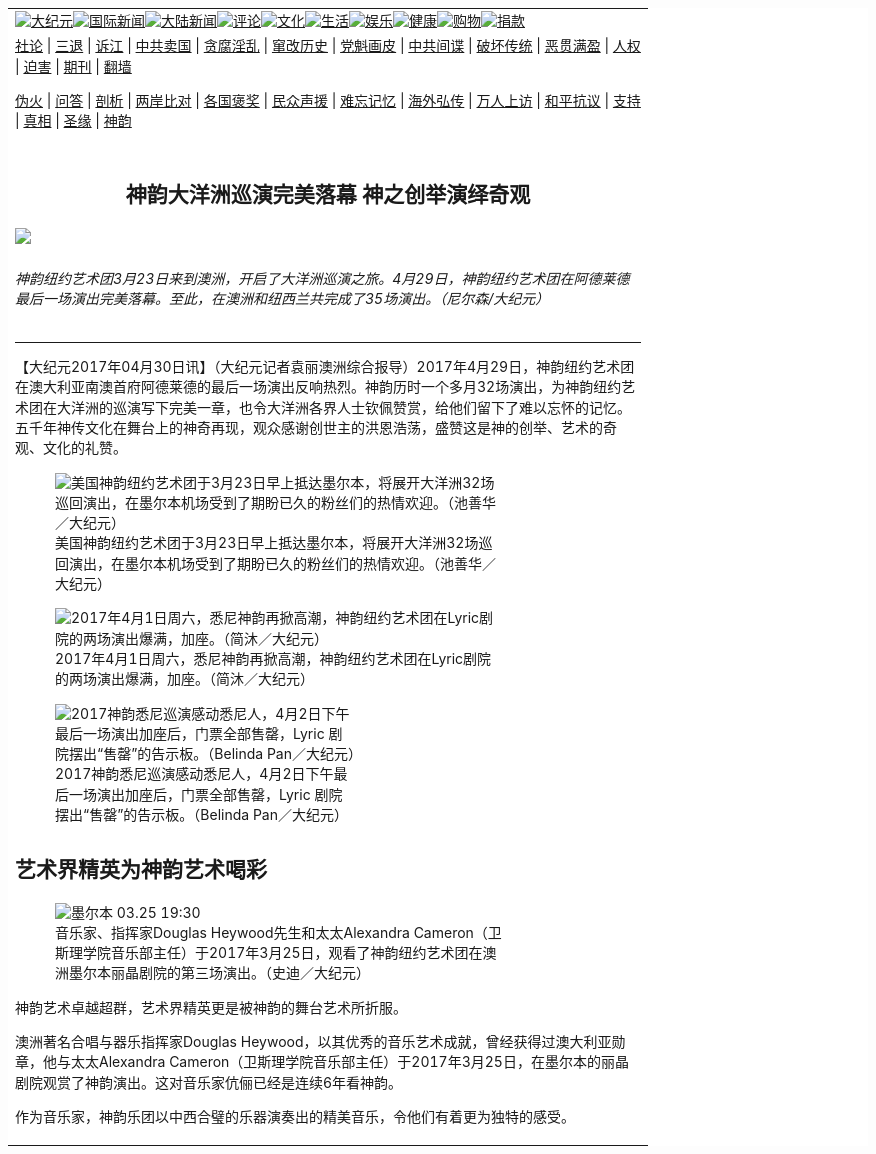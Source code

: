 <a name="1" id="1" target="_blank"></a><span id="1"></span>
<table align=center border="0"><tr><td colspan="2" VALIGN=TOP><a href="/gb/nsc413.md#1"><img src="https://raw.githubusercontent.com/nnsci2756/www/master/t/djy/1.jpg" title="大纪元"></a><a href="/gb/n24hr.md#1"><img src="https://raw.githubusercontent.com/nnsci2756/www/master/t/djy/3.jpg" title="国际新闻"></a><a href="/gb/nsc413.md#1"><img src="https://raw.githubusercontent.com/nnsci2756/www/master/t/djy/4.jpg" title="大陆新闻"></a><a href="/gb/news392.md#1"><img src="https://raw.githubusercontent.com/nnsci2756/www/master/t/djy/5.jpg" title="评论"></a><a href="/gb/news2007.md#1"><img src="https://raw.githubusercontent.com/nnsci2756/www/master/t/djy/6.jpg" title="文化"></a><a href="/gb/news2008.md#1"><img src="https://raw.githubusercontent.com/nnsci2756/www/master/t/djy/7.jpg" title="生活"></a><a href="/gb/ncyule.md#1"><img src="https://raw.githubusercontent.com/nnsci2756/www/master/t/djy/8.jpg" title="娱乐"></a><a href="/gb/nsc1002.md#1"><img src="https://raw.githubusercontent.com/nnsci2756/www/master/t/djy/9.jpg" title="健康"><a href="https://www.youlucky.com"><img src="https://raw.githubusercontent.com/nnsci2756/www/master/t/djy/10.jpg" title="购物"></a><a href="https://donate.epochtimes.com/?utm_medium=epochtimes&utm_source=referral&utm_campaign=donate_button_djyarticleheader"><img src="https://raw.githubusercontent.com/nnsci2756/www/master/t/djy/12.jpg" title="捐款"></a></td></tr>
<tr><td colspan="2" VALIGN=TOP><a target="_blank" href="/gb/9p.md#1">社论</a> | <a target="_blank" href="/gb/nf5657.md#1">三退</a> | <a target="_blank" href="/gb/nf6124.md#1">诉江</a> | <a target="_blank" href="/gb/nf1176117.md#1">中共卖国</a> | <a target="_blank" href="/gb/nf5773.md#1">贪腐淫乱</a> | <a target="_blank" href="/gb/nf1176115.md#1">窜改历史</a> | <a target="_blank" href="/gb/nf1176107.md#1">党魁画皮</a> | <a target="_blank" href="/gb/nf1320400.md#1">中共间谍</a> | <a target="_blank" href="/gb/nf1176114.md#1">破坏传统</a> | <a target="_blank" href="https://github.com/nnsci2756/ntdtv/blob/master/gb/prog447_1.md#1">恶贯满盈</a> | <a target="_blank" href="/gb/ncid278.md#1">人权</a> | <a target="_blank" href="/gb/nf1176111.md#1">迫害</a> | <a target="_blank" href="https://gitlab.com/szzdlab/mh-qikan/blob/master/README.md#1">期刊</a> | <a target="_blank" href="https://github.com/bannedbook/fanqiang/wiki">翻墙</a></p><p><a target="_blank" href="/gb/nf5562.md#1">伪火</a> | <a target="_blank" href="/gb/nf4378.md#1">问答</a> | <a target="_blank" href="/gb/nf5792.md#1">剖析</a> | <a target="_blank" href="/gb/nf5735.md#1">两岸比对</a> | <a target="_blank" href="/gb/nf6119.md#1">各国褒奖</a> | <a target="_blank" href="/gb/nf6120.md#1">民众声援</a> | <a target="_blank" href="/gb/nf1188594.md#1">难忘记忆</a> | <a target="_blank" href="/gb/nf3180.md#1">海外弘传</a> | <a target="_blank" href="/gb/nf5410.md#1">万人上访</a> | <a target="_blank" href="https://github.com/nnsci2756/ntdtv/blob/master/gb/prog1530_1.md#1">和平抗议</a> | <a target="_blank" href="/gb/nf4386.md#1">支持</a> | <a target="_blank" href="/gb/nf4389.md#1">真相</a> | <a target="_blank" href="/gb/nf5790.md#1">圣缘</a> | <a target="_blank" href="/gb/nf4786.md#1">神韵</a></td></tr>
<tr><td VALIGN=TOP width="626"><h2 align=center>神韵大洋洲巡演完美落幕 神之创举演绎奇观</h2>
<img width="600" src="https://i.epochtimes.com/assets/uploads/2017/04/1704140412592153-1-600x400.jpg" />
<h6>神韵纽约艺术团3月23日来到澳洲，开启了大洋洲巡演之旅。4月29日，神韵纽约艺术团在阿德莱德最后一场演出完美落幕。至此，在澳洲和纽西兰共完成了35场演出。（尼尔森/大纪元）
</h6>
<hr>
	<p>【大纪元2017年04月30日讯】（大纪元记者袁丽<ahref="/gb/tag/%E6%BE%B3%E6%B4%B2.md#1">澳洲</a>综合报导）2017年4月29日，<ahref="/gb/tag/%E7%A5%9E%E9%9F%B5.md#1">神韵</a>纽约艺术团在澳大利亚南澳首府阿德莱德的最后一场演出反响热烈。神韵历时一个多月32场演出，为神韵纽约艺术团在大洋洲的巡演写下完美一章，也令大洋洲各界人士钦佩赞赏，给他们留下了难以忘怀的记忆。五千年神传文化在舞台上的神奇再现，观众感谢创世主的洪恩浩荡，盛赞这是神的创举、艺术的奇观、文化的礼赞。</p>
<figure id="attachment_8956482" style="width: 450px" class="wp-caption aligncenter"><img class="wp-image-8956482" src="https://i.epochtimes.com/assets/uploads/2017/03/1703222210291973-450x300.jpg" alt="美国神韵纽约艺术团于3月23日早上抵达墨尔本，将展开大洋洲32场巡回演出，在墨尔本机场受到了期盼已久的粉丝们的热情欢迎。（池善华／大纪元）" width="450" b="300" /><figcaption class="wp-caption-text">美国<ahref="/gb/tag/%E7%A5%9E%E9%9F%B5.md#1">神韵</a>纽约艺术团于3月23日早上抵达墨尔本，将展开大洋洲32场巡回演出，在墨尔本机场受到了期盼已久的粉丝们的热情欢迎。（池善华／大纪元）</figcaption></figure>
<figure id="attachment_9089288" style="width: 450px" class="wp-caption aligncenter"><img class="wp-image-9089288 size-medium" src="https://i.epochtimes.com/assets/uploads/2017/04/1704011223231973-600x400-1-450x300.jpg" alt="2017年4月1日周六，悉尼神韵再掀高潮，神韵纽约艺术团在Lyric剧院的两场演出爆满，加座。（简沐／大纪元）" width="450" b="300" /><figcaption class="wp-caption-text">2017年4月1日周六，悉尼神韵再掀高潮，神韵纽约艺术团在Lyric剧院的两场演出爆满，加座。（简沐／大纪元）</figcaption></figure>
<figure id="attachment_9089332" style="width: 300px" class="wp-caption aligncenter"><img class="wp-image-9089332 size-small" src="https://i.epochtimes.com/assets/uploads/2017/04/Full-House-sign-1-300x400-1-300x400.jpg" alt="2017神韵悉尼巡演感动悉尼人，4月2日下午最后一场演出加座后，门票全部售罄，Lyric 剧院摆出“售罄”的告示板。（Belinda Pan／大纪元）" width="300" b="400" /><figcaption class="wp-caption-text">2017神韵悉尼巡演感动悉尼人，4月2日下午最后一场演出加座后，门票全部售罄，Lyric 剧院摆出“售罄”的告示板。（Belinda Pan／大纪元）</figcaption></figure>
<h2>艺术界精英为神韵艺术喝彩</h2>
<figure id="attachment_8966674" style="width: 450px" class="wp-caption aligncenter"><ahref="https://i.epochtimes.com/assets/uploads/2017/03/170325091649100055.jpg"><img class="wp-image-8966674 size-medium" title="墨尔本 03.25 19:30" src="https://i.epochtimes.com/assets/uploads/2017/03/170325091649100055-450x300.jpg" width="450" b="300" /></a><figcaption class="wp-caption-text"><ahref="/gb/tag/%E9%9F%B3%E4%B9%90.md#1">音乐</a>家、指挥家Douglas Heywood先生和太太Alexandra Cameron（卫斯理学院音乐部主任）于2017年3月25日，观看了神韵纽约艺术团在<ahref="/gb/tag/%E6%BE%B3%E6%B4%B2.md#1">澳洲</a>墨尔本丽晶剧院的第三场演出。（史迪／大纪元）</figcaption></figure>
<p>神韵艺术卓越超群，艺术界精英更是被神韵的舞台艺术所折服。</p>
<p>澳洲著名合唱与器乐指挥家Douglas Heywood，以其优秀的<ahref="/gb/tag/%E9%9F%B3%E4%B9%90.md#1">音乐</a>艺术成就，曾经获得过澳大利亚勋章，他与太太Alexandra Cameron（卫斯理学院音乐部主任）于2017年3月25日，在墨尔本的丽晶剧院观赏了神韵演出。这对音乐家伉俪已经是连续6年看神韵。</p>
<p>作为音乐家，神韵乐团以中西合璧的乐器演奏出的精美音乐，令他们有着更为独特的感受。</p>
